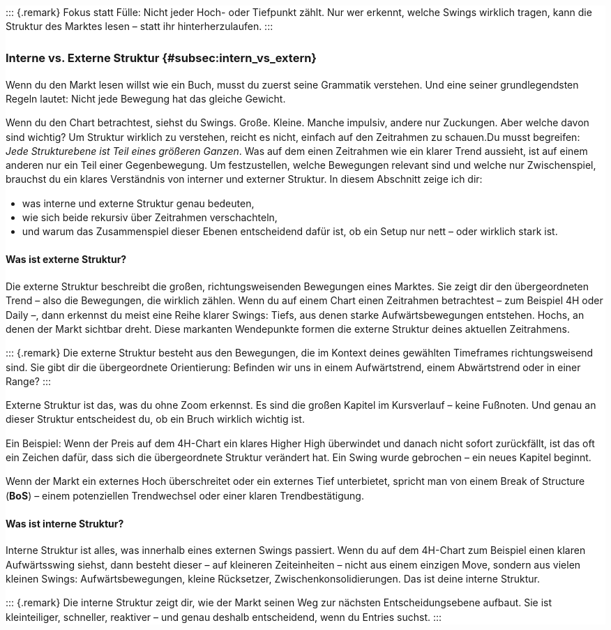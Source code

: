 ::: {.remark}
  Fokus statt Fülle: Nicht jeder Hoch- oder Tiefpunkt zählt. Nur wer erkennt, welche Swings wirklich tragen, kann die Struktur des Marktes lesen – statt ihr hinterherzulaufen.
:::

### Interne vs. Externe Struktur {#subsec:intern_vs_extern}

Wenn du den Markt lesen willst wie ein Buch, musst du zuerst seine Grammatik verstehen. Und eine seiner grundlegendsten Regeln lautet: Nicht jede Bewegung hat das gleiche Gewicht.

Wenn du den Chart betrachtest, siehst du Swings. Große. Kleine. Manche impulsiv, andere nur Zuckungen. Aber welche davon sind wichtig? Um Struktur wirklich zu verstehen, reicht es nicht, einfach auf den Zeitrahmen zu schauen.Du musst begreifen: _Jede Strukturebene ist Teil eines größeren Ganzen_. Was auf dem einen Zeitrahmen wie ein klarer Trend aussieht, ist auf einem anderen nur ein Teil einer Gegenbewegung. Um festzustellen, welche Bewegungen relevant sind und welche nur Zwischenspiel, brauchst du ein klares Verständnis von interner und externer Struktur. In diesem Abschnitt zeige ich dir:

- was interne und externe Struktur genau bedeuten,
- wie sich beide rekursiv über Zeitrahmen verschachteln,
- und warum das Zusammenspiel dieser Ebenen entscheidend dafür ist, ob ein Setup nur nett – oder wirklich stark ist.

#### Was ist externe Struktur?
Die externe Struktur beschreibt die großen, richtungsweisenden Bewegungen eines Marktes. Sie zeigt dir den übergeordneten Trend – also die Bewegungen, die wirklich zählen. Wenn du auf einem Chart einen Zeitrahmen betrachtest – zum Beispiel 4H oder Daily –, dann erkennst du meist eine Reihe klarer Swings: Tiefs, aus denen starke Aufwärtsbewegungen entstehen. Hochs, an denen der Markt sichtbar dreht. Diese markanten Wendepunkte formen die externe Struktur deines aktuellen Zeitrahmens.

::: {.remark}
  Die externe Struktur besteht aus den Bewegungen, die im Kontext deines gewählten Timeframes richtungsweisend sind. Sie gibt dir die übergeordnete Orientierung: Befinden wir uns in einem Aufwärtstrend, einem Abwärtstrend oder in einer Range?
:::

Externe Struktur ist das, was du ohne Zoom erkennst. Es sind die großen Kapitel im Kursverlauf – keine Fußnoten. Und genau an dieser Struktur entscheidest du, ob ein Bruch wirklich wichtig ist.

Ein Beispiel: Wenn der Preis auf dem 4H-Chart ein klares Higher High überwindet und danach nicht sofort zurückfällt, ist das oft ein Zeichen dafür, dass sich die übergeordnete Struktur verändert hat. Ein Swing wurde gebrochen – ein neues Kapitel beginnt.

Wenn der Markt ein externes Hoch überschreitet oder ein externes Tief unterbietet, spricht man von einem Break of Structure (**BoS**) – einem potenziellen Trendwechsel oder einer klaren Trendbestätigung.

#### Was ist interne Struktur?

Interne Struktur ist alles, was innerhalb eines externen Swings passiert. Wenn du auf dem 4H-Chart zum Beispiel einen klaren Aufwärtsswing siehst, dann besteht dieser – auf kleineren Zeiteinheiten – nicht aus einem einzigen Move, sondern aus vielen kleinen Swings: Aufwärtsbewegungen, kleine Rücksetzer, Zwischenkonsolidierungen. Das ist deine interne Struktur.

::: {.remark}
  Die interne Struktur zeigt dir, wie der Markt seinen Weg zur nächsten Entscheidungsebene aufbaut. Sie ist kleinteiliger, schneller, reaktiver – und genau deshalb entscheidend, wenn du Entries suchst.
:::
